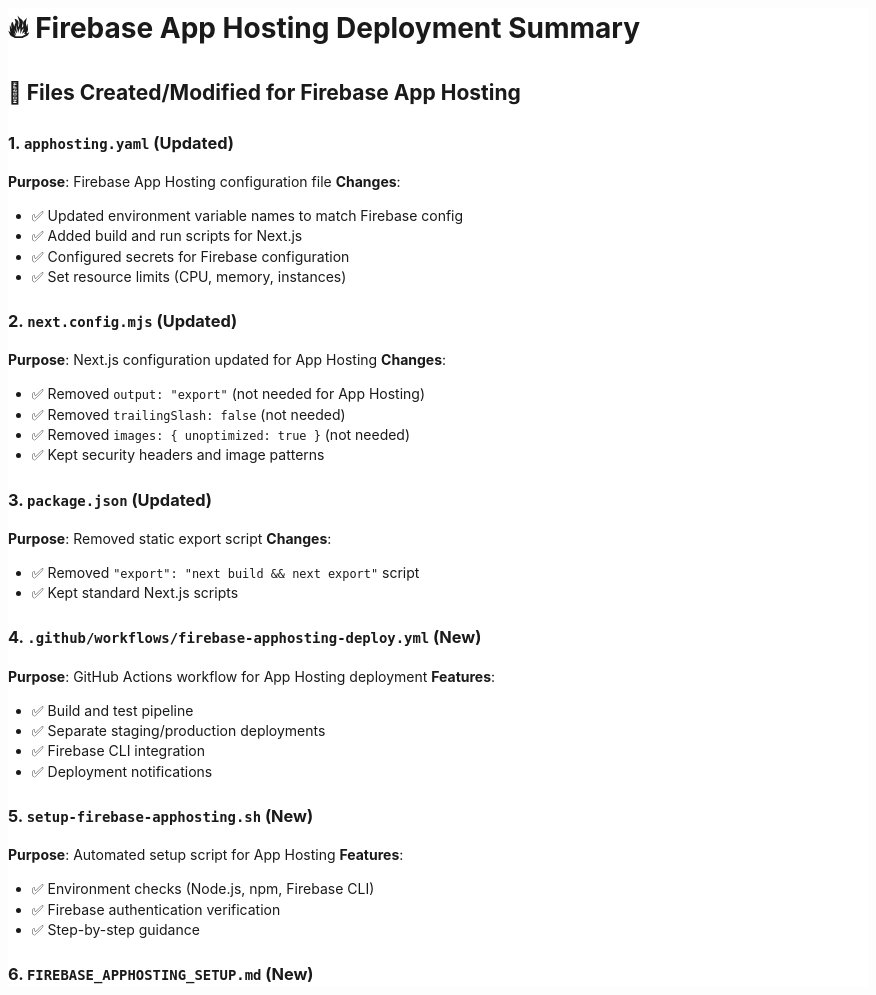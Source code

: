 # 🔥 Firebase App Hosting Deployment Summary

## 📁 Files Created/Modified for Firebase App Hosting

### 1. `apphosting.yaml` (Updated)

**Purpose**: Firebase App Hosting configuration file
**Changes**:

- ✅ Updated environment variable names to match Firebase config
- ✅ Added build and run scripts for Next.js
- ✅ Configured secrets for Firebase configuration
- ✅ Set resource limits (CPU, memory, instances)

### 2. `next.config.mjs` (Updated)

**Purpose**: Next.js configuration updated for App Hosting
**Changes**:

- ✅ Removed `output: "export"` (not needed for App Hosting)
- ✅ Removed `trailingSlash: false` (not needed)
- ✅ Removed `images: { unoptimized: true }` (not needed)
- ✅ Kept security headers and image patterns

### 3. `package.json` (Updated)

**Purpose**: Removed static export script
**Changes**:

- ✅ Removed `"export": "next build && next export"` script
- ✅ Kept standard Next.js scripts

### 4. `.github/workflows/firebase-apphosting-deploy.yml` (New)

**Purpose**: GitHub Actions workflow for App Hosting deployment
**Features**:

- ✅ Build and test pipeline
- ✅ Separate staging/production deployments
- ✅ Firebase CLI integration
- ✅ Deployment notifications

### 5. `setup-firebase-apphosting.sh` (New)

**Purpose**: Automated setup script for App Hosting
**Features**:

- ✅ Environment checks (Node.js, npm, Firebase CLI)
- ✅ Firebase authentication verification
- ✅ Step-by-step guidance

### 6. `FIREBASE_APPHOSTING_SETUP.md` (New)

